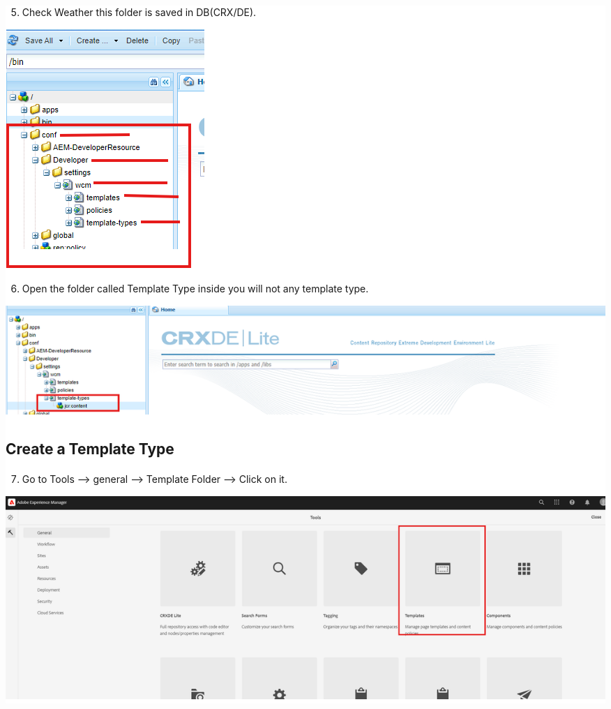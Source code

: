 
5. Check Weather this folder is saved in DB(CRX/DE).

![Folder](https://github.com/DeveloperResource-NaveenR/AEM/blob/main/Images/Editable%20Template/Editable%20Template%204.png) 


6. Open the folder called Template Type inside you will not any template type.

![Folder](https://github.com/DeveloperResource-NaveenR/AEM/blob/main/Images/Editable%20Template/Editable%20Template%205.png) 

## Create a Template Type

7. Go to Tools --> general --> Template Folder --> Click on it.

![Folder](https://github.com/DeveloperResource-NaveenR/AEM/blob/main/Images/Editable%20Template/Editable%20Template%206.png) 
